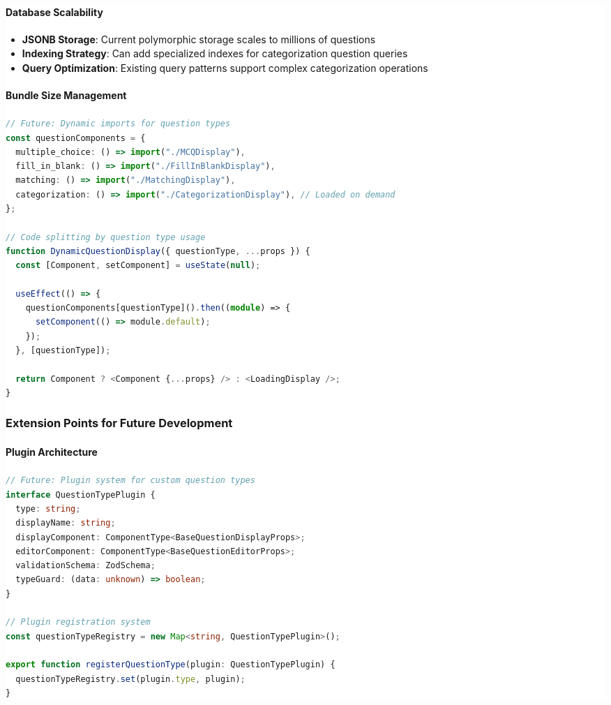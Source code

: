 #### Database Scalability

- **JSONB Storage**: Current polymorphic storage scales to millions of questions
- **Indexing Strategy**: Can add specialized indexes for categorization question queries
- **Query Optimization**: Existing query patterns support complex categorization operations

#### Bundle Size Management

```typescript
// Future: Dynamic imports for question types
const questionComponents = {
  multiple_choice: () => import("./MCQDisplay"),
  fill_in_blank: () => import("./FillInBlankDisplay"),
  matching: () => import("./MatchingDisplay"),
  categorization: () => import("./CategorizationDisplay"), // Loaded on demand
};

// Code splitting by question type usage
function DynamicQuestionDisplay({ questionType, ...props }) {
  const [Component, setComponent] = useState(null);

  useEffect(() => {
    questionComponents[questionType]().then((module) => {
      setComponent(() => module.default);
    });
  }, [questionType]);

  return Component ? <Component {...props} /> : <LoadingDisplay />;
}
```

### Extension Points for Future Development

#### Plugin Architecture

```typescript
// Future: Plugin system for custom question types
interface QuestionTypePlugin {
  type: string;
  displayName: string;
  displayComponent: ComponentType<BaseQuestionDisplayProps>;
  editorComponent: ComponentType<BaseQuestionEditorProps>;
  validationSchema: ZodSchema;
  typeGuard: (data: unknown) => boolean;
}

// Plugin registration system
const questionTypeRegistry = new Map<string, QuestionTypePlugin>();

export function registerQuestionType(plugin: QuestionTypePlugin) {
  questionTypeRegistry.set(plugin.type, plugin);
}
```
